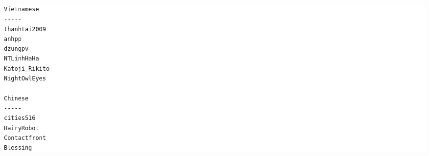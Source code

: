     Vietnamese
    -----
    thanhtai2009
    anhpp
    dzungpv
    NTLinhHaHa
    Katoji_Rikito
    NightOwlEyes

    Chinese
    -----
    cities516
    HairyRobot
    Contactfront
    Blessing
